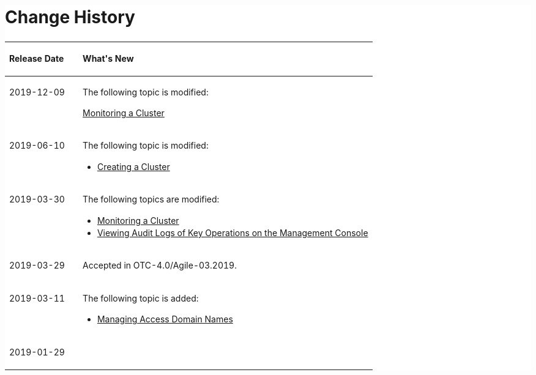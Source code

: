 # Change History<a name="dws_01_0070"></a>

<a name="table9573774151815"></a>
<table><thead align="left"><tr id="row63868469151815"><th class="cellrowborder" valign="top" width="20%" id="mcps1.1.3.1.1"><p id="p5963483151815"><a name="p5963483151815"></a><a name="p5963483151815"></a><strong id="b53671355151815_2"><a name="b53671355151815_2"></a><a name="b53671355151815_2"></a>Release Date</strong></p>
</th>
<th class="cellrowborder" valign="top" width="80%" id="mcps1.1.3.1.2"><p id="p52412495151815"><a name="p52412495151815"></a><a name="p52412495151815"></a><strong id="b1950414151815"><a name="b1950414151815"></a><a name="b1950414151815"></a>What's New</strong></p>
</th>
</tr>
</thead>
<tbody><tr id="row35521724145"><td class="cellrowborder" valign="top" width="20%" headers="mcps1.1.3.1.1 "><p id="p155312241449"><a name="p155312241449"></a><a name="p155312241449"></a>2019-12-09</p>
</td>
<td class="cellrowborder" valign="top" width="80%" headers="mcps1.1.3.1.2 "><p id="p955320242040"><a name="p955320242040"></a><a name="p955320242040"></a>The following topic is modified:</p>
<p id="p122349341744"><a name="p122349341744"></a><a name="p122349341744"></a><a href="monitoring-a-cluster.md">Monitoring a Cluster</a></p>
</td>
</tr>
<tr id="row8355172513150"><td class="cellrowborder" valign="top" width="20%" headers="mcps1.1.3.1.1 "><p id="p1435772571512"><a name="p1435772571512"></a><a name="p1435772571512"></a>2019-06-10</p>
</td>
<td class="cellrowborder" valign="top" width="80%" headers="mcps1.1.3.1.2 "><p id="p173571825111514"><a name="p173571825111514"></a><a name="p173571825111514"></a>The following topic is modified:</p>
<a name="ul21622014111715"></a><a name="ul21622014111715"></a><ul id="ul21622014111715"><li><a href="creating-a-cluster.md">Creating a Cluster</a></li></ul>
</td>
</tr>
<tr id="row17537194901515"><td class="cellrowborder" valign="top" width="20%" headers="mcps1.1.3.1.1 "><p id="p18243182924316"><a name="p18243182924316"></a><a name="p18243182924316"></a>2019-03-30</p>
</td>
<td class="cellrowborder" valign="top" width="80%" headers="mcps1.1.3.1.2 "><p id="p5243142964319"><a name="p5243142964319"></a><a name="p5243142964319"></a>The following topics are modified:</p>
<a name="ul679282114448"></a><a name="ul679282114448"></a><ul id="ul679282114448"><li><a href="monitoring-a-cluster.md">Monitoring a Cluster</a></li><li><a href="viewing-audit-logs-of-key-operations-on-the-management-console.md">Viewing Audit Logs of Key Operations on the Management Console</a></li></ul>
</td>
</tr>
<tr id="row111518137158"><td class="cellrowborder" valign="top" width="20%" headers="mcps1.1.3.1.1 "><p id="p775920139253"><a name="p775920139253"></a><a name="p775920139253"></a>2019-03-29</p>
</td>
<td class="cellrowborder" valign="top" width="80%" headers="mcps1.1.3.1.2 "><p id="p87593134252"><a name="p87593134252"></a><a name="p87593134252"></a>Accepted in OTC-4.0/Agile-03.2019.</p>
</td>
</tr>
<tr id="row15556944153418"><td class="cellrowborder" valign="top" width="20%" headers="mcps1.1.3.1.1 "><p id="p195562446346"><a name="p195562446346"></a><a name="p195562446346"></a>2019-03-11</p>
</td>
<td class="cellrowborder" valign="top" width="80%" headers="mcps1.1.3.1.2 "><p id="p19164105914343"><a name="p19164105914343"></a><a name="p19164105914343"></a>The following topic is added:</p>
<a name="ul1422892133514"></a><a name="ul1422892133514"></a><ul id="ul1422892133514"><li><a href="managing-access-domain-names.md">Managing Access Domain Names</a></li></ul>
</td>
</tr>
<tr id="row17551350152517"><td class="cellrowborder" valign="top" width="20%" headers="mcps1.1.3.1.1 "><p id="p1255211501254"><a name="p1255211501254"></a><a name="p1255211501254"></a>2019-01-29</p>